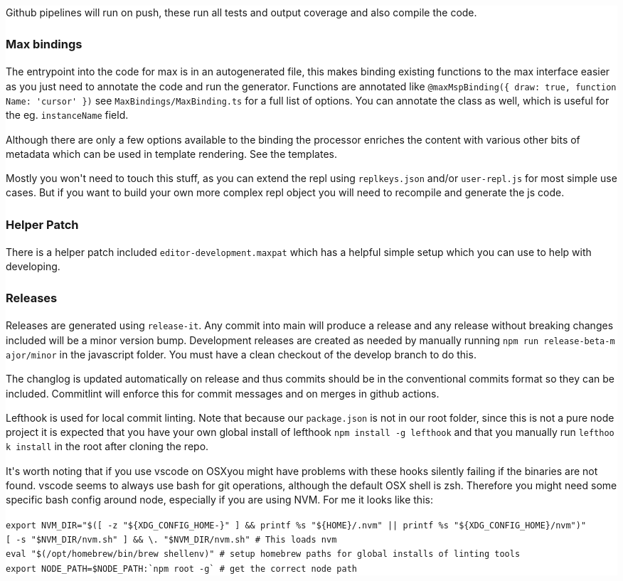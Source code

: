 Github pipelines will run on push, these run all tests and output coverage and also
compile the code.

### Max bindings

The entrypoint into the code for max is in an autogenerated file, this makes binding
existing functions to the max interface easier as you just need to annotate the code
and run the generator. Functions are annotated like
`@maxMspBinding({ draw: true, functionName: 'cursor' })` see `MaxBindings/MaxBinding.ts`
for a full list of options. You can annotate the class as well, which is useful
for the eg. `instanceName` field.

Although there are only a few options available to the binding the processor
enriches the content with various other bits of metadata which can be used in
template rendering. See the templates.

Mostly you won't need to touch this stuff, as you can extend the repl using `replkeys.json`
and/or `user-repl.js` for most simple use cases. But if you want to build your own
more complex repl object you will need to recompile and generate the js code.

### Helper Patch

There is a helper patch included `editor-development.maxpat` which has a helpful
simple setup which you can use to help with developing.

### Releases

Releases are generated using `release-it`. Any commit into main will produce a release
and any release without breaking changes included will be a minor version bump.
Development releases are created as needed by manually running `npm run release-beta-major/minor`
in the javascript folder. You must have a clean checkout of the develop branch
to do this.

The changlog is updated automatically on release and thus commits should be in
the conventional commits format so they can be included.
Commitlint will enforce this for commit messages and on merges in github actions.

Lefthook is used for local commit linting. Note that because our `package.json`
is not in our root folder, since this is not a pure node project it is expected
that you have your own global install of lefthook `npm install -g lefthook` and
that you manually run `lefthook install` in the root after cloning the repo.

It's worth noting that if you use vscode on OSXyou might have problems with these
hooks silently failing if the binaries are not found. vscode seems to always use
bash for git operations, although the default OSX shell is zsh. Therefore you
might need some specific bash config around node, especially if you are using NVM.
For me it looks like this:

```.bashrc
export NVM_DIR="$([ -z "${XDG_CONFIG_HOME-}" ] && printf %s "${HOME}/.nvm" || printf %s "${XDG_CONFIG_HOME}/nvm")"
[ -s "$NVM_DIR/nvm.sh" ] && \. "$NVM_DIR/nvm.sh" # This loads nvm
eval "$(/opt/homebrew/bin/brew shellenv)" # setup homebrew paths for global installs of linting tools
export NODE_PATH=$NODE_PATH:`npm root -g` # get the correct node path
```
